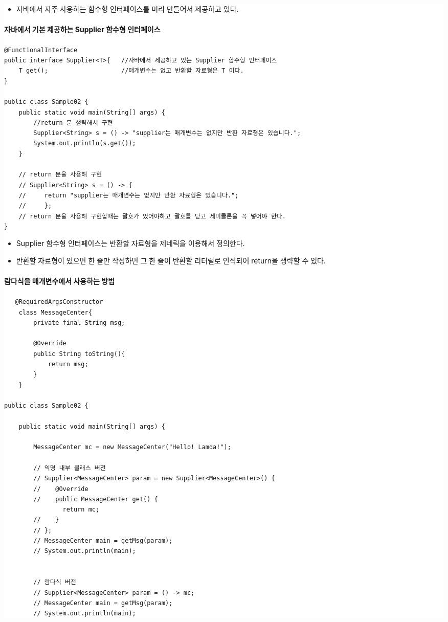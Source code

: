 * 자바에서 자주 사용하는 함수형 인터페이스를 미리 만들어서 제공하고 있다.


#### 자바에서 기본 제공하는 Supplier 함수형 인터페이스

```
@FunctionalInterface
public interface Supplier<T>{   //자바에서 제공하고 있는 Supplier 함수형 인터페이스
    T get();                    //매개변수는 없고 반환할 자료형은 T 이다.
}

public class Sample02 {
    public static void main(String[] args) {
        //return 문 생략해서 구현
        Supplier<String> s = () -> "supplier는 매개변수는 없지만 반환 자료형은 있습니다.";
        System.out.println(s.get());
    }

    // return 문을 사용해 구현
    // Supplier<String> s = () -> {
    //     return "supplier는 매개변수는 없지만 반환 자료형은 있습니다.";
    //     };
    // return 문을 사용해 구현할때는 괄호가 있어야하고 괄호를 닫고 세미콜론을 꼭 넣어야 한다.
}

```

* Supplier 함수형 인터페이스는 반환할 자료형을 제네릭을 이용해서 정의한다.

* 반환할 자료형이 있으면 한 줄만 작성하면 그 한 줄이 반환할 리터럴로 인식되어 return을 생략할 수 있다.


#### 람다식을 매개변수에서 사용하는 방법

```
   @RequiredArgsConstructor
    class MessageCenter{
        private final String msg;

        @Override
        public String toString(){
            return msg;
        }
    }

public class Sample02 {

    public static void main(String[] args) {

        MessageCenter mc = new MessageCenter("Hello! Lamda!");

        // 익명 내부 클래스 버전
        // Supplier<MessageCenter> param = new Supplier<MessageCenter>() { 
        //    @Override
        //    public MessageCenter get() {
                return mc;
        //    }
        // };
        // MessageCenter main = getMsg(param);
        // System.out.println(main);


        // 람다식 버전
        // Supplier<MessageCenter> param = () -> mc; 
        // MessageCenter main = getMsg(param);
        // System.out.println(main);

```